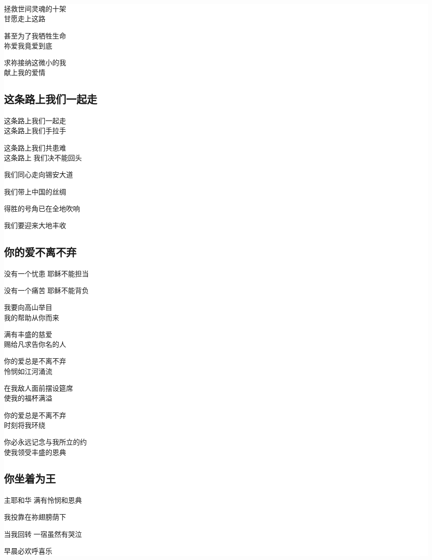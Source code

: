 拯救世间灵魂的十架  
甘愿走上这路

甚至为了我牺牲生命  
祢爱我竟爱到底

求祢接纳这微小的我  
献上我的爱情

## 这条路上我们一起走

这条路上我们一起走  
这条路上我们手拉手

这条路上我们共患难  
这条路上 我们决不能回头

我们同心走向锡安大道

我们带上中国的丝绸

得胜的号角已在全地吹响

我们要迎来大地丰收

## 你的爱不离不弃

没有一个忧患 耶稣不能担当

没有一个痛苦 耶稣不能背负

我要向高山举目  
我的帮助从你而来

满有丰盛的慈爱  
赐给凡求告你名的人

你的爱总是不离不弃  
怜悯如江河涌流

在我敌人面前摆设筵席  
使我的福杯满溢

你的爱总是不离不弃  
时刻将我环绕

你必永远记念与我所立的约  
使我领受丰盛的恩典

## 你坐着为王

主耶和华 满有怜悯和恩典

我投靠在祢翅膀荫下

当我回转 一宿虽然有哭泣

早晨必欢呼喜乐

